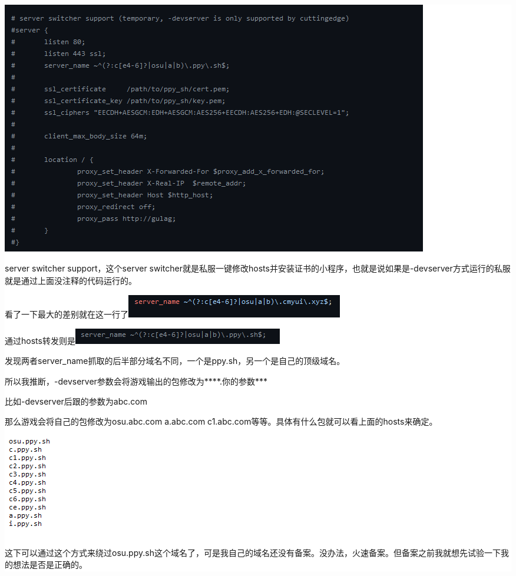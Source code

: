 ![image-20210915222018606](/img/peace/image-20210915222018606.png)

server switcher support，这个server switcher就是私服一键修改hosts并安装证书的小程序，也就是说如果是-devserver方式运行的私服就是通过上面没注释的代码运行的。

看了一下最大的差别就在这一行了![image-20210915222200963](/img/peace/image-20210915222200963.png)

通过hosts转发则是![image-20210915222301255](/img/peace/image-20210915222301255.png)

发现两者server_name抓取的后半部分域名不同，一个是ppy.sh，另一个是自己的顶级域名。

所以我推断，-devserver参数会将游戏输出的包修改为****.你的参数***

比如-devserver后跟的参数为abc.com

那么游戏会将自己的包修改为osu.abc.com a.abc.com c1.abc.com等等。具体有什么包就可以看上面的hosts来确定。

![image-20210915222747541](/img/peace/image-20210915222747541.png)

这下可以通过这个方式来绕过osu.ppy.sh这个域名了，可是我自己的域名还没有备案。没办法，火速备案。但备案之前我就想先试验一下我的想法是否是正确的。
